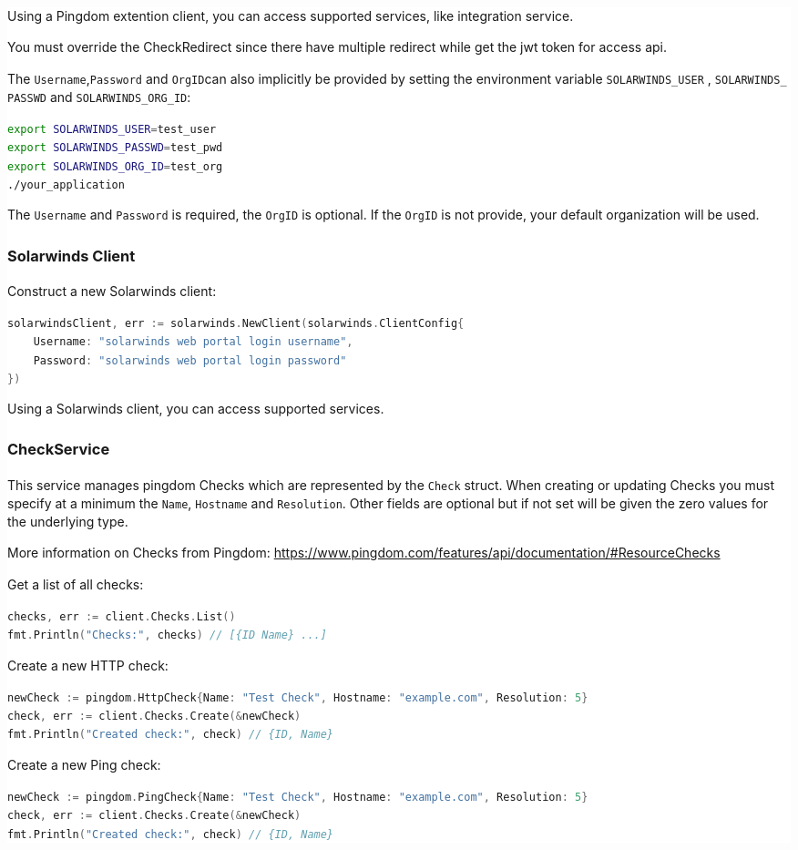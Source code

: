 Using a Pingdom extention client, you can access supported services, like integration service.

You must override the CheckRedirect since there have multiple redirect while get the jwt token for access api. 

The `Username`,`Password` and `OrgID`can also implicitly be provided by setting the environment variable `SOLARWINDS_USER` , `SOLARWINDS_PASSWD` and `SOLARWINDS_ORG_ID`:

```bash
export SOLARWINDS_USER=test_user
export SOLARWINDS_PASSWD=test_pwd
export SOLARWINDS_ORG_ID=test_org
./your_application
```

The `Username` and `Password` is required, the `OrgID` is optional. If the `OrgID` is not provide, your default organization will be used.

### Solarwinds Client ###

Construct a new Solarwinds client:

```go
solarwindsClient, err := solarwinds.NewClient(solarwinds.ClientConfig{
    Username: "solarwinds web portal login username",
    Password: "solarwinds web portal login password"
})
```

Using a Solarwinds client, you can access supported services.

### CheckService ###

This service manages pingdom Checks which are represented by the `Check` struct.
When creating or updating Checks you must specify at a minimum the `Name`, `Hostname`
and `Resolution`.  Other fields are optional but if not set will be given the zero
values for the underlying type.

More information on Checks from Pingdom: https://www.pingdom.com/features/api/documentation/#ResourceChecks

Get a list of all checks:

```go
checks, err := client.Checks.List()
fmt.Println("Checks:", checks) // [{ID Name} ...]
```

Create a new HTTP check:

```go
newCheck := pingdom.HttpCheck{Name: "Test Check", Hostname: "example.com", Resolution: 5}
check, err := client.Checks.Create(&newCheck)
fmt.Println("Created check:", check) // {ID, Name}
```

Create a new Ping check:
```go
newCheck := pingdom.PingCheck{Name: "Test Check", Hostname: "example.com", Resolution: 5}
check, err := client.Checks.Create(&newCheck)
fmt.Println("Created check:", check) // {ID, Name}
```
